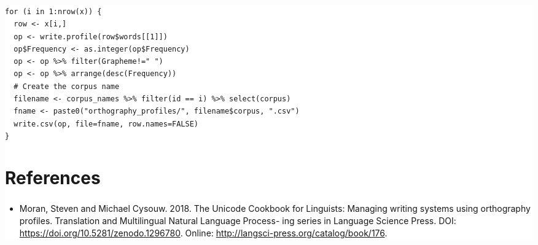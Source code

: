     for (i in 1:nrow(x)) {
      row <- x[i,]
      op <- write.profile(row$words[[1]])
      op$Frequency <- as.integer(op$Frequency)
      op <- op %>% filter(Grapheme!=" ")
      op <- op %>% arrange(desc(Frequency))
      # Create the corpus name
      filename <- corpus_names %>% filter(id == i) %>% select(corpus)
      fname <- paste0("orthography_profiles/", filename$corpus, ".csv")
      write.csv(op, file=fname, row.names=FALSE)
    }

References
==========

-   Moran, Steven and Michael Cysouw. 2018. The Unicode Cookbook for
    Linguists: Managing writing systems using orthography profiles.
    Translation and Multilingual Natural Language Process- ing series in
    Language Science Press. DOI:
    <a href="https://doi.org/10.5281/zenodo.1296780" class="uri">https://doi.org/10.5281/zenodo.1296780</a>.
    Online:
    <a href="http://langsci-press.org/catalog/book/176" class="uri">http://langsci-press.org/catalog/book/176</a>.
